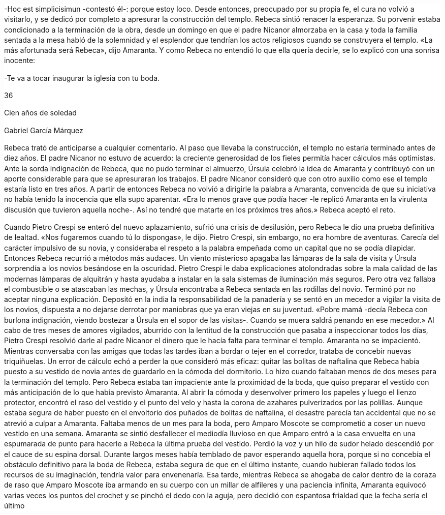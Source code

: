 -Hoc est simplicisimun -contestó él-: porque estoy loco. Desde entonces, preocupado por su 
propia fe, el cura no volvió a visitarlo, y se dedicó por completo a apresurar la construcción del 
templo. Rebeca sintió renacer la esperanza. Su porvenir estaba condicionado a la terminación de 
la obra, desde un domingo en que el padre Nicanor almorzaba en la casa y toda la familia sentada 
a la mesa habló de la solemnidad y el esplendor que tendrían los actos religiosos cuando se 
construyera el templo. «La más afortunada será Rebeca», dijo Amaranta. Y como Rebeca no 
entendió lo que ella quería decirle, se lo explicó con una sonrisa inocente: 

-Te va a tocar inaugurar la iglesia con tu boda. 



36 



Cien años de soledad 



Gabriel García Márquez 

Rebeca trató de anticiparse a cualquier comentario. Al paso que llevaba la construcción, el 
templo no estaría terminado antes de diez años. El padre Nicanor no estuvo de acuerdo: la 
creciente generosidad de los fieles permitía hacer cálculos más optimistas. Ante la sorda 
indignación de Rebeca, que no pudo terminar el almuerzo, Úrsula celebró la idea de Amaranta y 
contribuyó con un aporte considerable para que se apresuraran los trabajos. El padre Nicanor 
consideró que con otro auxilio como ese el templo estaría listo en tres años. A partir de entonces 
Rebeca no volvió a dirigirle la palabra a Amaranta, convencida de que su iniciativa no había 
tenido la inocencia que ella supo aparentar. «Era lo menos grave que podía hacer -le replicó 
Amaranta en la virulenta discusión que tuvieron aquella noche-. Así no tendré que matarte en los 
próximos tres años.» Rebeca aceptó el reto. 

Cuando Pietro Crespi se enteró del nuevo aplazamiento, sufrió una crisis de desilusión, pero 
Rebeca le dio una prueba definitiva de lealtad. «Nos fugaremos cuando tú lo dispongas», le dijo. 
Pietro Crespi, sin embargo, no era hombre de aventuras. Carecía del carácter impulsivo de su 
novia, y consideraba el respeto a la palabra empeñada como un capital que no se podía dilapidar. 
Entonces Rebeca recurrió a métodos más audaces. Un viento misterioso apagaba las lámparas de 
la sala de visita y Úrsula sorprendía a los novios besándose en la oscuridad. Pietro Crespi le daba 
explicaciones atolondradas sobre la mala calidad de las modernas lámparas de alquitrán y hasta 
ayudaba a instalar en la sala sistemas de iluminación más seguros. Pero otra vez fallaba el 
combustible o se atascaban las mechas, y Úrsula encontraba a Rebeca sentada en las rodillas del 
novio. Terminó por no aceptar ninguna explicación. Depositó en la india la responsabilidad de la 
panadería y se sentó en un mecedor a vigilar la visita de los novios, dispuesta a no dejarse 
derrotar por maniobras que ya eran viejas en su juventud. «Pobre mamá -decía Rebeca con 
burlona indignación, viendo bostezar a Úrsula en el sopor de las visitas-. Cuando se muera saldrá 
penando en ese mecedor.» Al cabo de tres meses de amores vigilados, aburrido con la lentitud de 
la construcción que pasaba a inspeccionar todos los días, Pietro Crespi resolvió darle al padre 
Nicanor el dinero que le hacía falta para terminar el templo. Amaranta no se impacientó. Mientras 
conversaba con las amigas que todas las tardes iban a bordar o tejer en el corredor, trataba de 
concebir nuevas triquiñuelas. Un error de cálculo echó a perder la que consideró más eficaz: 
quitar las bolitas de naftalina que Rebeca había puesto a su vestido de novia antes de guardarlo 
en la cómoda del dormitorio. Lo hizo cuando faltaban menos de dos meses para la terminación 
del templo. Pero Rebeca estaba tan impaciente ante la proximidad de la boda, que quiso preparar 
el vestido con más anticipación de lo que había previsto Amaranta. Al abrir la cómoda y 
desenvolver primero los papeles y luego el lienzo protector, encontró el raso del vestido y el 
punto del velo y hasta la corona de azahares pulverizados por las polillas. Aunque estaba segura 
de haber puesto en el envoltorio dos puñados de bolitas de naftalina, el desastre parecía tan 
accidental que no se atrevió a culpar a Amaranta. Faltaba menos de un mes para la boda, pero 
Amparo Moscote se comprometió a coser un nuevo vestido en una semana. Amaranta se sintió 
desfallecer el mediodía lluvioso en que Amparo entró a la casa envuelta en una espumarada de 
punto para hacerle a Rebeca la última prueba del vestido. Perdió la voz y un hilo de sudor helado 
descendió por el cauce de su espina dorsal. Durante largos meses había temblado de pavor 
esperando aquella hora, porque si no concebía el obstáculo definitivo para la boda de Rebeca, 
estaba segura de que en el último instante, cuando hubieran fallado todos los recursos de su 
imaginación, tendría valor para envenenaría. Esa tarde, mientras Rebeca se ahogaba de calor 
dentro de la coraza de raso que Amparo Moscote iba armando en su cuerpo con un millar de 
alfileres y una paciencia infinita, Amaranta equivocó varias veces los puntos del crochet y se 
pinchó el dedo con la aguja, pero decidió con espantosa frialdad que la fecha sería el último 